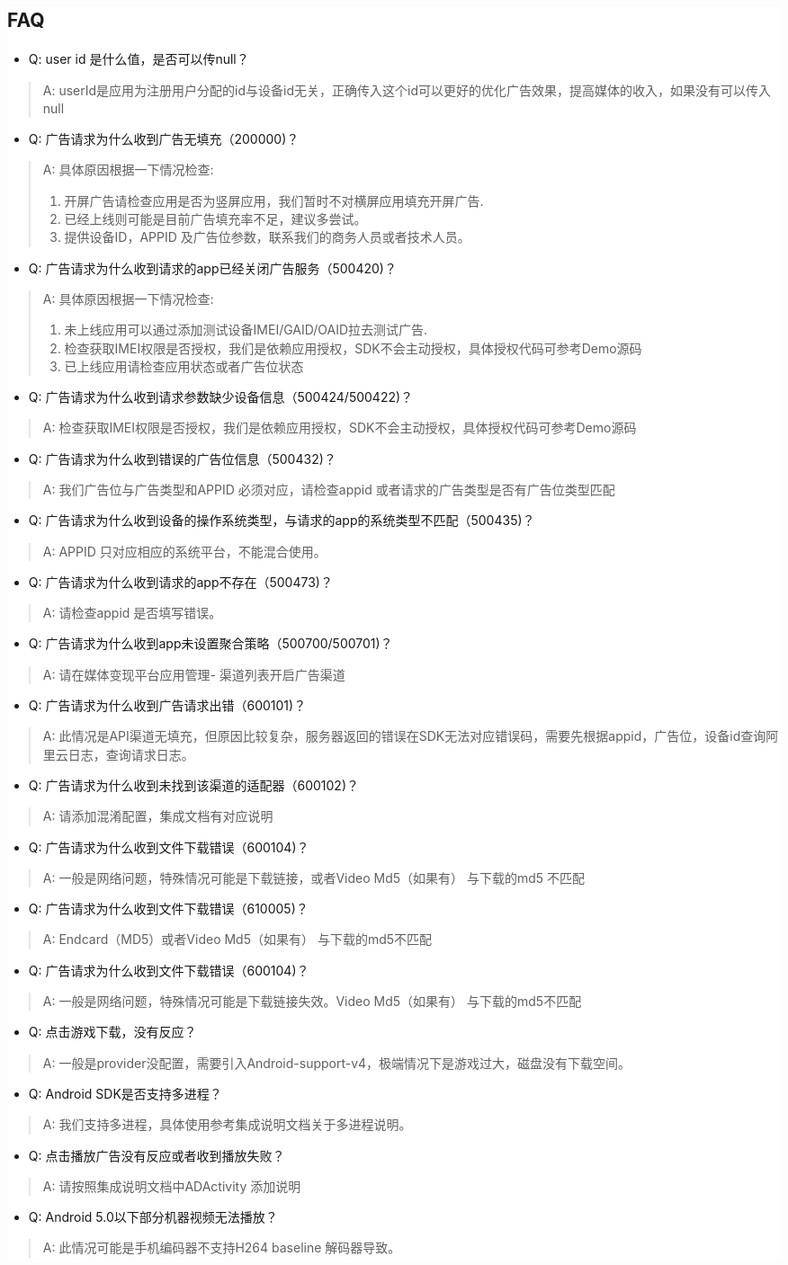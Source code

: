 ## FAQ


* Q: user id 是什么值，是否可以传null？

> A: userId是应用为注册用户分配的id与设备id无关，正确传入这个id可以更好的优化广告效果，提高媒体的收入，如果没有可以传入null
* Q: 广告请求为什么收到广告无填充（200000)？
> A: 具体原因根据一下情况检查:
   > 1. 开屏广告请检查应用是否为竖屏应用，我们暂时不对横屏应用填充开屏广告.
   > 2. 已经上线则可能是目前广告填充率不足，建议多尝试。
   > 3. 提供设备ID，APPID 及广告位参数，联系我们的商务人员或者技术人员。

* Q: 广告请求为什么收到请求的app已经关闭广告服务（500420)？
> A: 具体原因根据一下情况检查:
   > 1. 未上线应用可以通过添加测试设备IMEI/GAID/OAID拉去测试广告.
   > 2. 检查获取IMEI权限是否授权，我们是依赖应用授权，SDK不会主动授权，具体授权代码可参考Demo源码
   > 3. 已上线应用请检查应用状态或者广告位状态

* Q: 广告请求为什么收到请求参数缺少设备信息（500424/500422)？
> A: 检查获取IMEI权限是否授权，我们是依赖应用授权，SDK不会主动授权，具体授权代码可参考Demo源码

* Q: 广告请求为什么收到错误的广告位信息（500432)？
> A: 我们广告位与广告类型和APPID 必须对应，请检查appid 或者请求的广告类型是否有广告位类型匹配

* Q: 广告请求为什么收到设备的操作系统类型，与请求的app的系统类型不匹配（500435)？
> A: APPID 只对应相应的系统平台，不能混合使用。

* Q: 广告请求为什么收到请求的app不存在（500473)？
> A: 请检查appid 是否填写错误。

* Q: 广告请求为什么收到app未设置聚合策略（500700/500701)？
> A: 请在媒体变现平台应用管理- 渠道列表开启广告渠道

* Q: 广告请求为什么收到广告请求出错（600101)？
> A: 此情况是API渠道无填充，但原因比较复杂，服务器返回的错误在SDK无法对应错误码，需要先根据appid，广告位，设备id查询阿里云日志，查询请求日志。

* Q: 广告请求为什么收到未找到该渠道的适配器（600102)？
> A: 请添加混淆配置，集成文档有对应说明

* Q: 广告请求为什么收到文件下载错误（600104)？
> A: 一般是网络问题，特殊情况可能是下载链接，或者Video Md5（如果有） 与下载的md5 不匹配


* Q: 广告请求为什么收到文件下载错误（610005)？
> A: Endcard（MD5）或者Video Md5（如果有） 与下载的md5不匹配

* Q: 广告请求为什么收到文件下载错误（600104)？
> A: 一般是网络问题，特殊情况可能是下载链接失效。Video Md5（如果有） 与下载的md5不匹配

* Q: 点击游戏下载，没有反应？
> A: 一般是provider没配置，需要引入Android-support-v4，极端情况下是游戏过大，磁盘没有下载空间。

* Q: Android SDK是否支持多进程？
> A: 我们支持多进程，具体使用参考集成说明文档关于多进程说明。

* Q: 点击播放广告没有反应或者收到播放失败？
> A: 请按照集成说明文档中ADActivity 添加说明

* Q: Android 5.0以下部分机器视频无法播放？
> A: 此情况可能是手机编码器不支持H264 baseline 解码器导致。
